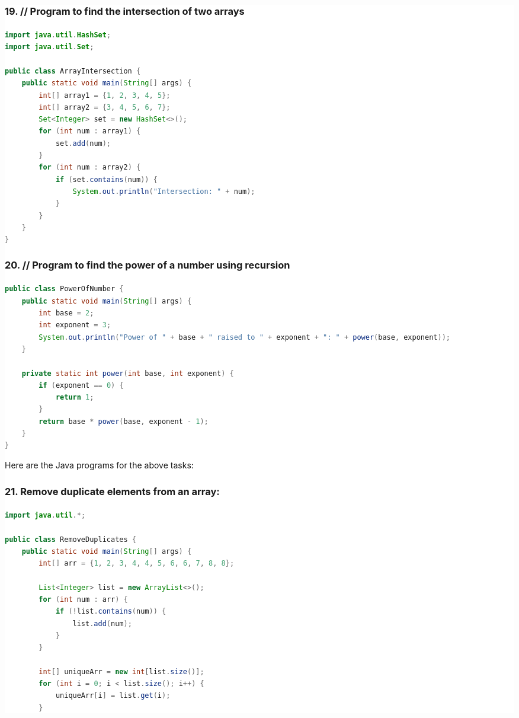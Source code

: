 ### 19. // Program to find the intersection of two arrays
```java
import java.util.HashSet;
import java.util.Set;

public class ArrayIntersection {
    public static void main(String[] args) {
        int[] array1 = {1, 2, 3, 4, 5};
        int[] array2 = {3, 4, 5, 6, 7};
        Set<Integer> set = new HashSet<>();
        for (int num : array1) {
            set.add(num);
        }
        for (int num : array2) {
            if (set.contains(num)) {
                System.out.println("Intersection: " + num);
            }
        }
    }
}
```

### 20. // Program to find the power of a number using recursion
```java
public class PowerOfNumber {
    public static void main(String[] args) {
        int base = 2;
        int exponent = 3;
        System.out.println("Power of " + base + " raised to " + exponent + ": " + power(base, exponent));
    }

    private static int power(int base, int exponent) {
        if (exponent == 0) {
            return 1;
        }
        return base * power(base, exponent - 1);
    }
}
```

Here are the Java programs for the above tasks:

### 21. Remove duplicate elements from an array:
```java
import java.util.*;

public class RemoveDuplicates {
    public static void main(String[] args) {
        int[] arr = {1, 2, 3, 4, 4, 5, 6, 6, 7, 8, 8};

        List<Integer> list = new ArrayList<>();
        for (int num : arr) {
            if (!list.contains(num)) {
                list.add(num);
            }
        }

        int[] uniqueArr = new int[list.size()];
        for (int i = 0; i < list.size(); i++) {
            uniqueArr[i] = list.get(i);
        }

```